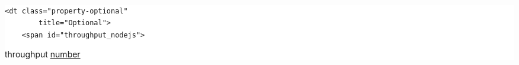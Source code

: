     <dt class="property-optional"
            title="Optional">
        <span id="throughput_nodejs">
<a href="#throughput_nodejs" style="color: inherit; text-decoration: inherit;">throughput</a>
</span> 
        <span class="property-indicator"></span>
        <span class="property-type"><a href="https://developer.mozilla.org/en-US/docs/Web/JavaScript/Reference/Global_Objects/integer">number</a></span>
    </dt>
